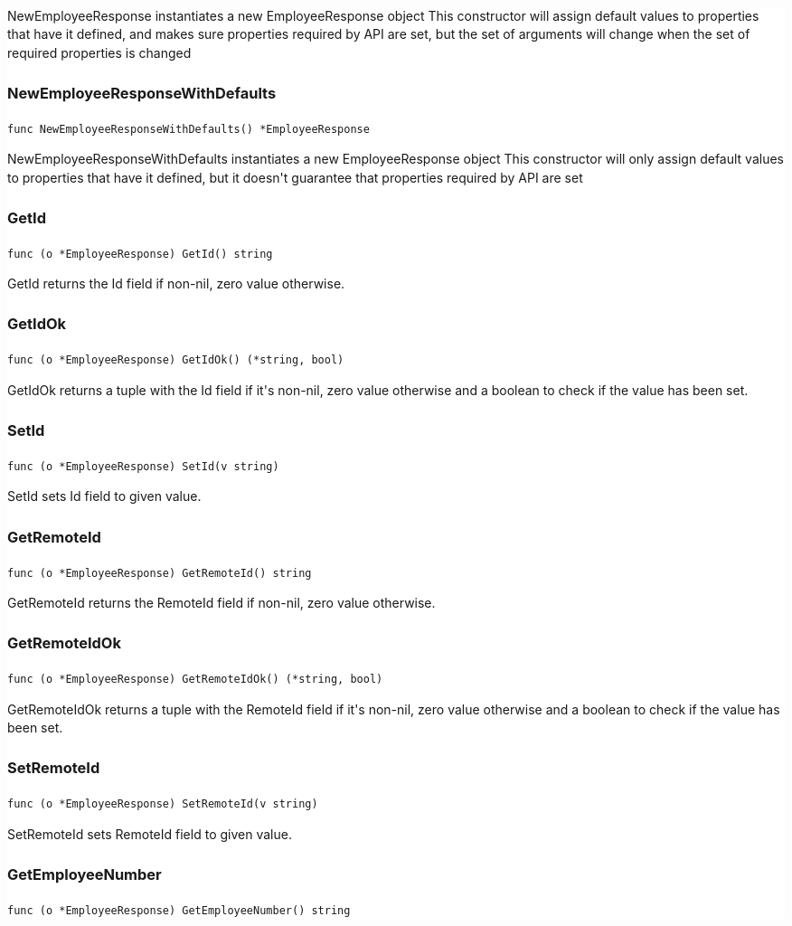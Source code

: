 NewEmployeeResponse instantiates a new EmployeeResponse object
This constructor will assign default values to properties that have it defined,
and makes sure properties required by API are set, but the set of arguments
will change when the set of required properties is changed

### NewEmployeeResponseWithDefaults

`func NewEmployeeResponseWithDefaults() *EmployeeResponse`

NewEmployeeResponseWithDefaults instantiates a new EmployeeResponse object
This constructor will only assign default values to properties that have it defined,
but it doesn't guarantee that properties required by API are set

### GetId

`func (o *EmployeeResponse) GetId() string`

GetId returns the Id field if non-nil, zero value otherwise.

### GetIdOk

`func (o *EmployeeResponse) GetIdOk() (*string, bool)`

GetIdOk returns a tuple with the Id field if it's non-nil, zero value otherwise
and a boolean to check if the value has been set.

### SetId

`func (o *EmployeeResponse) SetId(v string)`

SetId sets Id field to given value.


### GetRemoteId

`func (o *EmployeeResponse) GetRemoteId() string`

GetRemoteId returns the RemoteId field if non-nil, zero value otherwise.

### GetRemoteIdOk

`func (o *EmployeeResponse) GetRemoteIdOk() (*string, bool)`

GetRemoteIdOk returns a tuple with the RemoteId field if it's non-nil, zero value otherwise
and a boolean to check if the value has been set.

### SetRemoteId

`func (o *EmployeeResponse) SetRemoteId(v string)`

SetRemoteId sets RemoteId field to given value.


### GetEmployeeNumber

`func (o *EmployeeResponse) GetEmployeeNumber() string`
